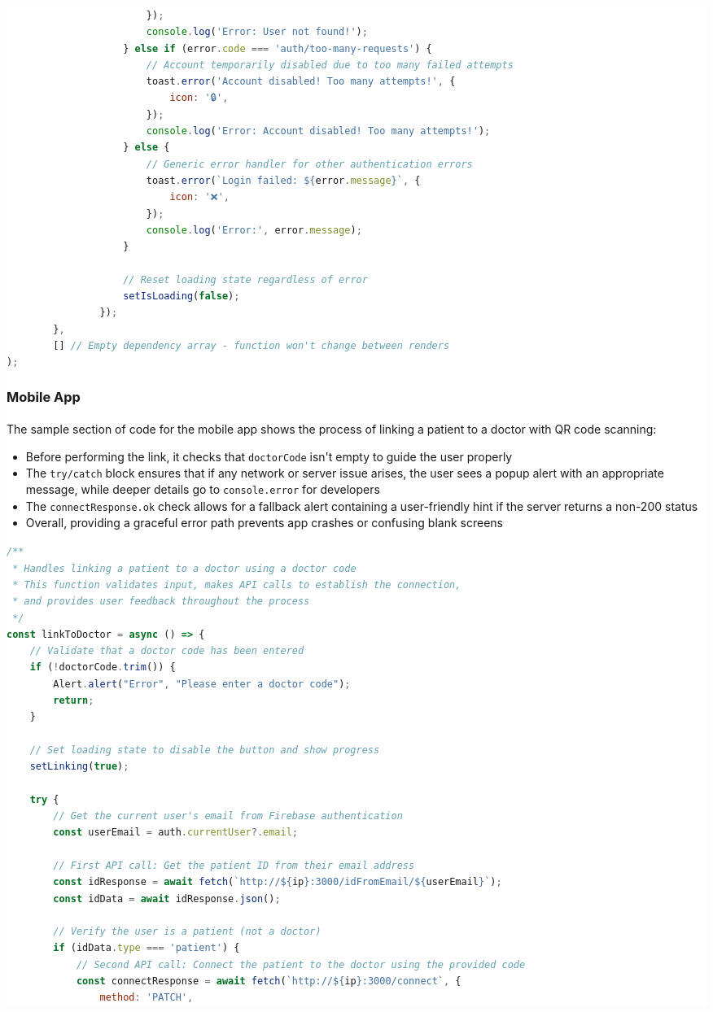 ```javascript
						});
						console.log('Error: User not found!');
					} else if (error.code === 'auth/too-many-requests') {
						// Account temporarily disabled due to too many failed attempts
						toast.error('Account disabled! Too many attempts!', {
							icon: '🔒',
						});
						console.log('Error: Account disabled! Too many attempts!');
					} else {
						// Generic error handler for other authentication errors
						toast.error(`Login failed: ${error.message}`, {
							icon: '❌',
						});
						console.log('Error:', error.message);
					}

					// Reset loading state regardless of error
					setIsLoading(false);
				});
		},
		[] // Empty dependency array - function won't change between renders
);
```

### Mobile App

The sample section of code for the mobile app shows the process of linking a patient to a doctor with QR code scanning:
- Before performing the link, it checks that `doctorCode` isn't empty to guide the user properly
- The `try/catch` block ensures that if any network or server issue arises, the user sees a popup alert with an appropriate message, while deeper details go to `console.error` for developers
- The `connectResponse.ok` check allows for a fallback alert containing a user-friendly hint if the server returns a non-200 status
- Overall, providing a graceful error path prevents app crashes or confusing blank screens

```javascript
/**
 * Handles linking a patient to a doctor using a doctor code
 * This function validates input, makes API calls to establish the connection,
 * and provides user feedback throughout the process
 */
const linkToDoctor = async () => {
	// Validate that a doctor code has been entered
	if (!doctorCode.trim()) {
		Alert.alert("Error", "Please enter a doctor code");
		return;
	}

	// Set loading state to disable the button and show progress
	setLinking(true);

	try {
		// Get the current user's email from Firebase authentication
		const userEmail = auth.currentUser?.email;

		// First API call: Get the patient ID from their email address
		const idResponse = await fetch(`http://${ip}:3000/idFromEmail/${userEmail}`);
		const idData = await idResponse.json();

		// Verify the user is a patient (not a doctor)
		if (idData.type === 'patient') {
			// Second API call: Connect the patient to the doctor using the provided code
			const connectResponse = await fetch(`http://${ip}:3000/connect`, {
				method: 'PATCH',
```